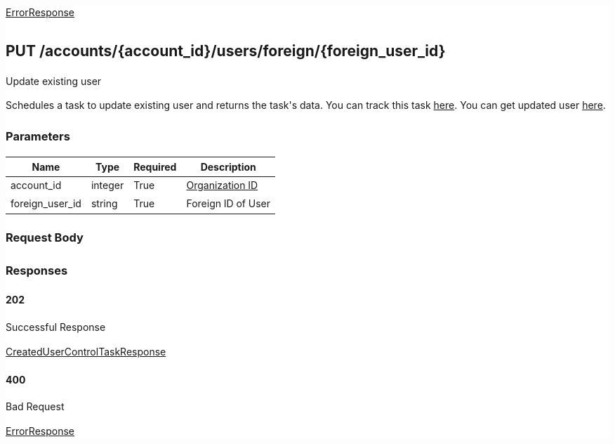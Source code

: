 
[ErrorResponse](#errorresponse)







## PUT /accounts/{account_id}/users/foreign/{foreign_user_id}

Update existing user

Schedules a task to update existing user and returns the task's data.
You can track this task [here](/v2/docs#get-/accounts/-account_id-/users/foreign/task/-task_id-).
You can get updated user [here](/v2/docs#get-/accounts/-account_id-/users/foreign/-foreign_user_id-).


### Parameters

| Name | Type | Required | Description |
|------|------|----------|-------------|
| account_id | integer | True | [Organization ID](/v2/docs#get-/accounts) |
| foreign_user_id | string | True | Foreign ID of User |


### Request Body









### Responses

#### 202


Successful Response


[CreatedUserControlTaskResponse](#createdusercontroltaskresponse)







#### 400


Bad Request


[ErrorResponse](#errorresponse)





